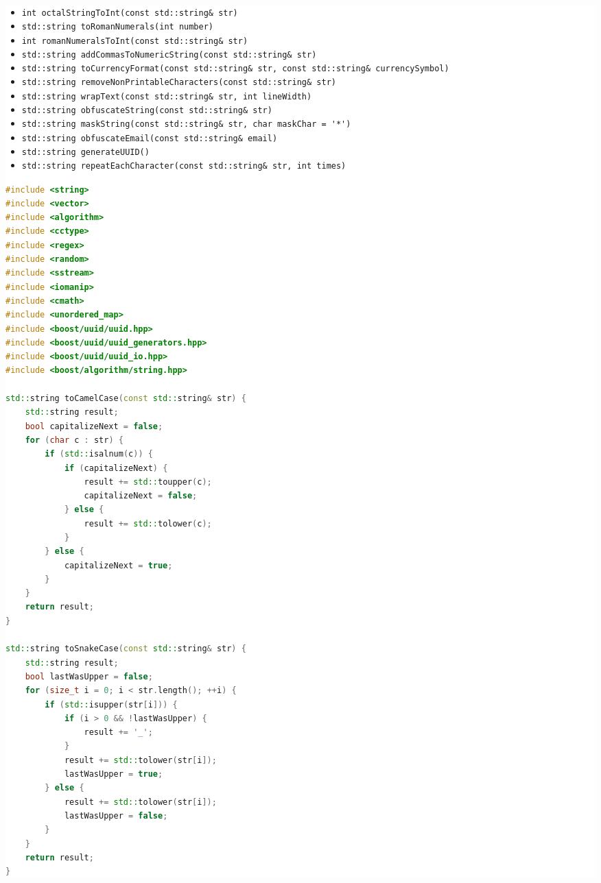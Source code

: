 - `int octalStringToInt(const std::string& str)`
- `std::string toRomanNumerals(int number)`
- `int romanNumeralsToInt(const std::string& str)`
- `std::string addCommasToNumericString(const std::string& str)`
- `std::string toCurrencyFormat(const std::string& str, const std::string& currencySymbol)`
- `std::string removeNonPrintableCharacters(const std::string& str)`
- `std::string wrapText(const std::string& str, int lineWidth)`
- `std::string obfuscateString(const std::string& str)`
- `std::string maskString(const std::string& str, char maskChar = '*')`
- `std::string obfuscateEmail(const std::string& email)`
- `std::string generateUUID()`
- `std::string repeatEachCharacter(const std::string& str, int times)`

```cpp
#include <string>
#include <vector>
#include <algorithm>
#include <cctype>
#include <regex>
#include <random>
#include <sstream>
#include <iomanip>
#include <cmath>
#include <unordered_map>
#include <boost/uuid/uuid.hpp>
#include <boost/uuid/uuid_generators.hpp>
#include <boost/uuid/uuid_io.hpp>
#include <boost/algorithm/string.hpp>

std::string toCamelCase(const std::string& str) {
    std::string result;
    bool capitalizeNext = false;
    for (char c : str) {
        if (std::isalnum(c)) {
            if (capitalizeNext) {
                result += std::toupper(c);
                capitalizeNext = false;
            } else {
                result += std::tolower(c);
            }
        } else {
            capitalizeNext = true;
        }
    }
    return result;
}

std::string toSnakeCase(const std::string& str) {
    std::string result;
    bool lastWasUpper = false;
    for (size_t i = 0; i < str.length(); ++i) {
        if (std::isupper(str[i])) {
            if (i > 0 && !lastWasUpper) {
                result += '_';
            }
            result += std::tolower(str[i]);
            lastWasUpper = true;
        } else {
            result += std::tolower(str[i]);
            lastWasUpper = false;
        }
    }
    return result;
}
```